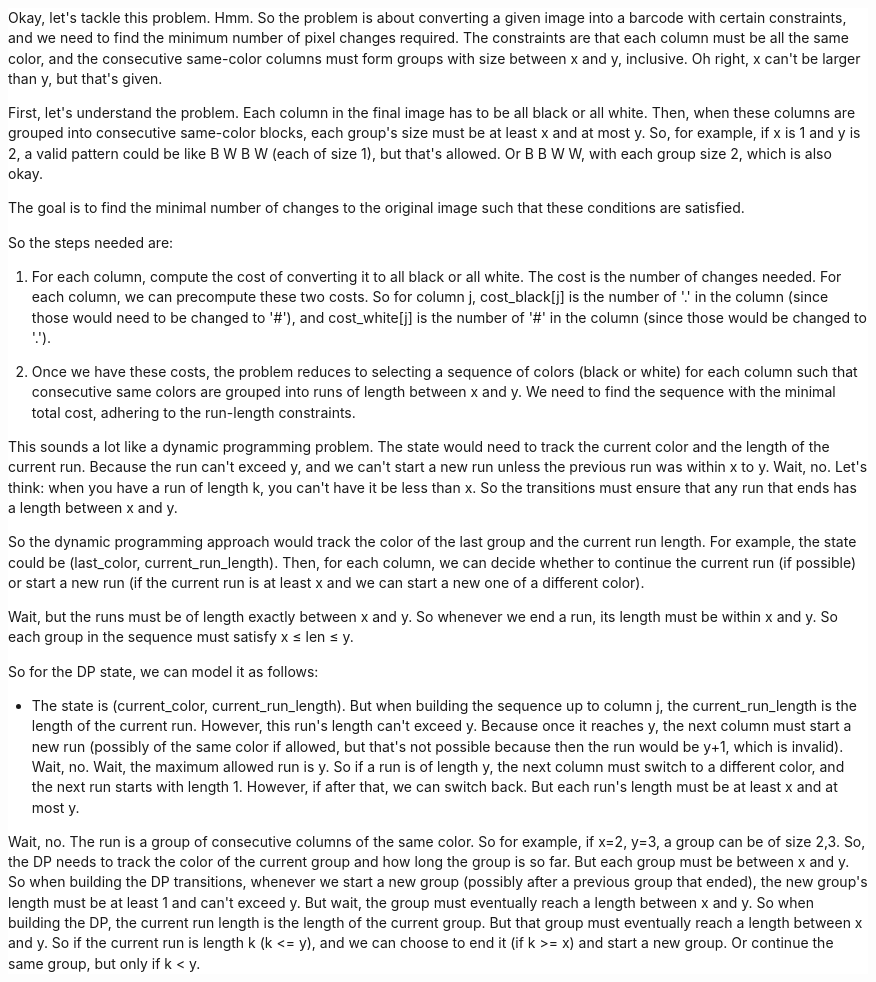 <think>
Okay, let's tackle this problem. Hmm. So the problem is about converting a given image into a barcode with certain constraints, and we need to find the minimum number of pixel changes required. The constraints are that each column must be all the same color, and the consecutive same-color columns must form groups with size between x and y, inclusive. Oh right, x can't be larger than y, but that's given.

First, let's understand the problem. Each column in the final image has to be all black or all white. Then, when these columns are grouped into consecutive same-color blocks, each group's size must be at least x and at most y. So, for example, if x is 1 and y is 2, a valid pattern could be like B W B W (each of size 1), but that's allowed. Or B B W W, with each group size 2, which is also okay.

The goal is to find the minimal number of changes to the original image such that these conditions are satisfied.

So the steps needed are:

1. For each column, compute the cost of converting it to all black or all white. The cost is the number of changes needed. For each column, we can precompute these two costs. So for column j, cost_black[j] is the number of '.' in the column (since those would need to be changed to '#'), and cost_white[j] is the number of '#' in the column (since those would be changed to '.').

2. Once we have these costs, the problem reduces to selecting a sequence of colors (black or white) for each column such that consecutive same colors are grouped into runs of length between x and y. We need to find the sequence with the minimal total cost, adhering to the run-length constraints.

This sounds a lot like a dynamic programming problem. The state would need to track the current color and the length of the current run. Because the run can't exceed y, and we can't start a new run unless the previous run was within x to y. Wait, no. Let's think: when you have a run of length k, you can't have it be less than x. So the transitions must ensure that any run that ends has a length between x and y.

So the dynamic programming approach would track the color of the last group and the current run length. For example, the state could be (last_color, current_run_length). Then, for each column, we can decide whether to continue the current run (if possible) or start a new run (if the current run is at least x and we can start a new one of a different color).

Wait, but the runs must be of length exactly between x and y. So whenever we end a run, its length must be within x and y. So each group in the sequence must satisfy x ≤ len ≤ y.

So for the DP state, we can model it as follows:

- The state is (current_color, current_run_length). But when building the sequence up to column j, the current_run_length is the length of the current run. However, this run's length can't exceed y. Because once it reaches y, the next column must start a new run (possibly of the same color if allowed, but that's not possible because then the run would be y+1, which is invalid). Wait, no. Wait, the maximum allowed run is y. So if a run is of length y, the next column must switch to a different color, and the next run starts with length 1. However, if after that, we can switch back. But each run's length must be at least x and at most y.

Wait, no. The run is a group of consecutive columns of the same color. So for example, if x=2, y=3, a group can be of size 2,3. So, the DP needs to track the color of the current group and how long the group is so far. But each group must be between x and y. So when building the DP transitions, whenever we start a new group (possibly after a previous group that ended), the new group's length must be at least 1 and can't exceed y. But wait, the group must eventually reach a length between x and y. So when building the DP, the current run length is the length of the current group. But that group must eventually reach a length between x and y. So if the current run is length k (k <= y), and we can choose to end it (if k >= x) and start a new group. Or continue the same group, but only if k < y.
